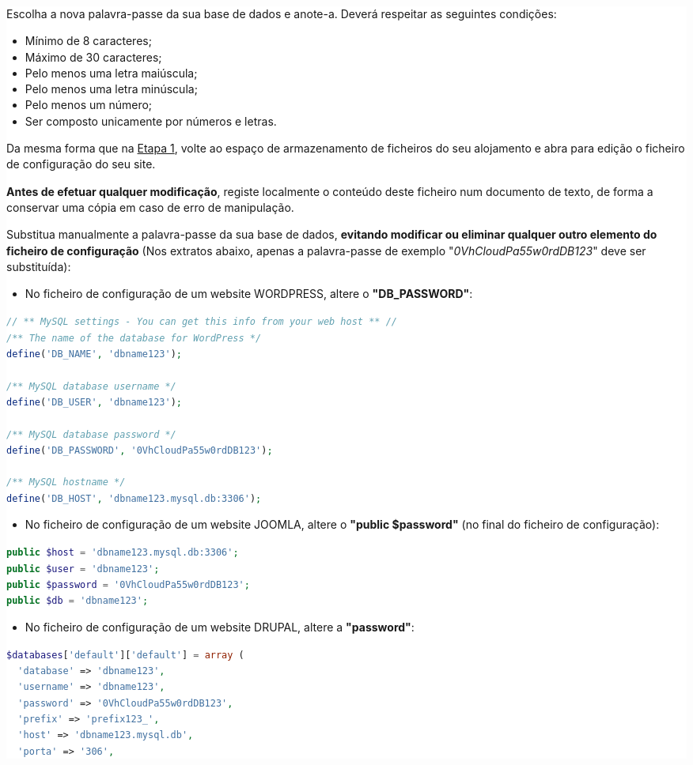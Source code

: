 Escolha a nova palavra-passe da sua base de dados e anote-a. Deverá respeitar as seguintes condições:

- Mínimo de 8 caracteres;
- Máximo de 30 caracteres;
- Pelo menos uma letra maiúscula;
- Pelo menos uma letra minúscula;
- Pelo menos um número;
- Ser composto unicamente por números e letras.

Da mesma forma que na [Etapa 1](#step1), volte ao espaço de armazenamento de ficheiros do seu alojamento e abra para edição o ficheiro de configuração do seu site.

**Antes de efetuar qualquer modificação**, registe localmente o conteúdo deste ficheiro num documento de texto, de forma a conservar uma cópia em caso de erro de manipulação.

Substitua manualmente a palavra-passe da sua base de dados, **evitando modificar ou eliminar qualquer outro elemento do ficheiro de configuração** (Nos extratos abaixo, apenas a palavra-passe de exemplo "*0VhCloudPa55w0rdDB123*" deve ser substituída):

- No ficheiro de configuração de um website WORDPRESS, altere o **"DB_PASSWORD"**:

```php
// ** MySQL settings - You can get this info from your web host ** //
/** The name of the database for WordPress */
define('DB_NAME', 'dbname123');
 
/** MySQL database username */
define('DB_USER', 'dbname123');
 
/** MySQL database password */
define('DB_PASSWORD', '0VhCloudPa55w0rdDB123');
 
/** MySQL hostname */
define('DB_HOST', 'dbname123.mysql.db:3306');
```

- No ficheiro de configuração de um website JOOMLA, altere o **"public $password"** (no final do ficheiro de configuração):

```php
public $host = 'dbname123.mysql.db:3306';
public $user = 'dbname123';
public $password = '0VhCloudPa55w0rdDB123';
public $db = 'dbname123';
```

- No ficheiro de configuração de um website DRUPAL, altere a **"password"**:

```php
$databases['default']['default'] = array (
  'database' => 'dbname123',
  'username' => 'dbname123',
  'password' => '0VhCloudPa55w0rdDB123',
  'prefix' => 'prefix123_',
  'host' => 'dbname123.mysql.db',
  'porta' => '306',
```
